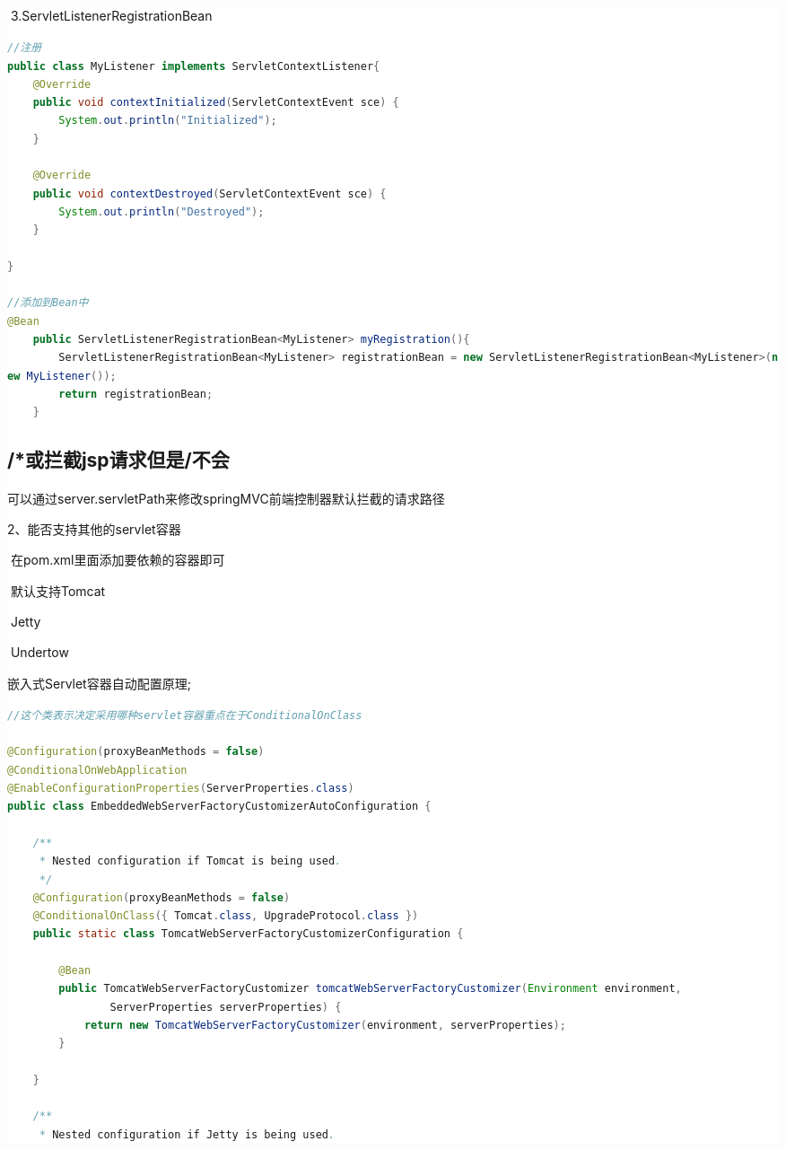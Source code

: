 ​		3.ServletListenerRegistrationBean

```java
//注册
public class MyListener implements ServletContextListener{
    @Override
    public void contextInitialized(ServletContextEvent sce) {
        System.out.println("Initialized");
    }

    @Override
    public void contextDestroyed(ServletContextEvent sce) {
        System.out.println("Destroyed");
    }

}

//添加到Bean中
@Bean
    public ServletListenerRegistrationBean<MyListener> myRegistration(){
        ServletListenerRegistrationBean<MyListener> registrationBean = new ServletListenerRegistrationBean<MyListener>(new MyListener());
        return registrationBean;
    }
```

## /*或拦截jsp请求但是/不会

可以通过server.servletPath来修改springMVC前端控制器默认拦截的请求路径

2、能否支持其他的servlet容器

​	在pom.xml里面添加要依赖的容器即可

​	默认支持Tomcat

​			Jetty

​			Undertow

嵌入式Servlet容器自动配置原理;

```java
//这个类表示决定采用哪种servlet容器重点在于ConditionalOnClass

@Configuration(proxyBeanMethods = false)
@ConditionalOnWebApplication
@EnableConfigurationProperties(ServerProperties.class)
public class EmbeddedWebServerFactoryCustomizerAutoConfiguration {

	/**
	 * Nested configuration if Tomcat is being used.
	 */
	@Configuration(proxyBeanMethods = false)
	@ConditionalOnClass({ Tomcat.class, UpgradeProtocol.class })
	public static class TomcatWebServerFactoryCustomizerConfiguration {

		@Bean
		public TomcatWebServerFactoryCustomizer tomcatWebServerFactoryCustomizer(Environment environment,
				ServerProperties serverProperties) {
			return new TomcatWebServerFactoryCustomizer(environment, serverProperties);
		}

	}

	/**
	 * Nested configuration if Jetty is being used.
```